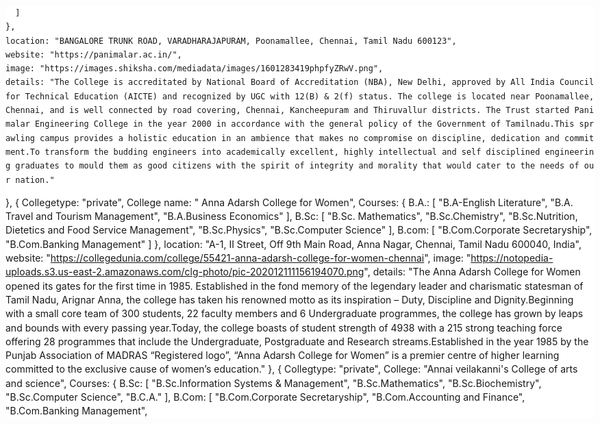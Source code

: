       ]
    },
    location: "BANGALORE TRUNK ROAD, VARADHARAJAPURAM, Poonamallee, Chennai, Tamil Nadu 600123",
    website: "https://panimalar.ac.in/",
    image: "https://images.shiksha.com/mediadata/images/1601283419phpfyZRwV.png",
    details: "The College is accreditated by National Board of Accreditation (NBA), New Delhi, approved by All India Council for Technical Education (AICTE) and recognized by UGC with 12(B) & 2(f) status. The college is located near Poonamallee, Chennai, and is well connected by road covering, Chennai, Kancheepuram and Thiruvallur districts. The Trust started Panimalar Engineering College in the year 2000 in accordance with the general policy of the Government of Tamilnadu.This sprawling campus provides a holistic education in an ambience that makes no compromise on discipline, dedication and commitment.To transform the budding engineers into academically excellent, highly intellectual and self disciplined engineering graduates to mould them as good citizens with the spirit of integrity and morality that would cater to the needs of our nation."
  },
  {
    Collegetype: "private",
    College name: " Anna Adarsh College for Women",
    Courses: {
      B.A.: [
        "B.A-English Literature",
        "B.A. Travel and Tourism Management",
        "B.A.Business Economics"
      ],
      B.Sc: [
        "B.Sc. Mathematics",
        "B.Sc.Chemistry",
        "B.Sc.Nutrition, Dietetics and Food Service Management",
        "B.Sc.Physics",
        "B.Sc.Computer Science"
      ],
      B.com: [
        "B.Com.Corporate Secretaryship",
        "B.Com.Banking Management"
      ]
    },
    location: "A-1, II Street, Off 9th Main Road, Anna Nagar, Chennai, Tamil Nadu 600040, India",
    website: "https://collegedunia.com/college/55421-anna-adarsh-college-for-women-chennai",
    image: "https://notopedia-uploads.s3.us-east-2.amazonaws.com/clg-photo/pic-202012111156194070.png",
    details: "The Anna Adarsh College for Women opened its gates for the first time in 1985. Established in the fond memory of the legendary leader and charismatic statesman of Tamil Nadu, Arignar Anna, the college has taken his renowned motto as its inspiration – Duty, Discipline and Dignity.Beginning with a small core team of 300 students, 22 faculty members and 6 Undergraduate programmes, the college has grown by leaps and bounds with every passing year.Today, the college boasts of student strength of 4938 with a 215 strong teaching force offering 28 programmes that include the Undergraduate, Postgraduate and Research streams.Established in the year 1985 by the Punjab Association of MADRAS “Registered logo”, “Anna Adarsh College for Women” is a premier centre of higher learning committed to the exclusive cause of women’s education."
  },
  {
    Collegtype: "private",
    College: "Annai veilakanni's College of arts and science",
    Courses: {
      B.Sc: [
        "B.Sc.Information Systems & Management",
        "B.Sc.Mathematics",
        "B.Sc.Biochemistry",
        "B.Sc.Computer Science",
        "B.C.A."
      ],
      B.Com: [
        "B.Com.Corporate Secretaryship",
        "B.Com.Accounting and Finance",
        "B.Com.Banking Management",